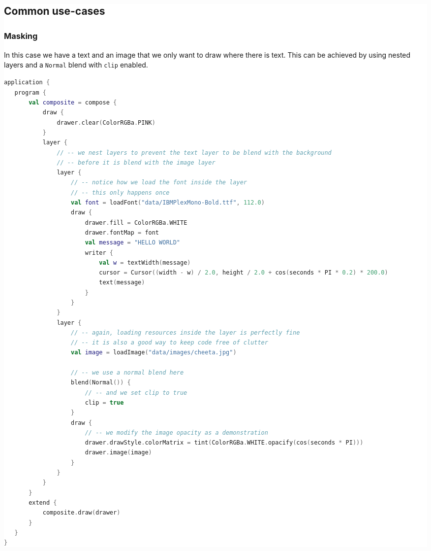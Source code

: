  ## Common use-cases 
 
 ### Masking 
 
 In this case we have a text and an image that we only want to draw where there is text. This can be achieved
by using nested layers and a `Normal` blend with `clip` enabled. 
 
 <video controls>
    <source src="media/compositor-004.mp4" type="video/mp4"></source>
</video>
 
 
 ```kotlin
application {
    program {
        val composite = compose {
            draw {
                drawer.clear(ColorRGBa.PINK)
            }
            layer {
                // -- we nest layers to prevent the text layer to be blend with the background
                // -- before it is blend with the image layer
                layer {
                    // -- notice how we load the font inside the layer
                    // -- this only happens once
                    val font = loadFont("data/IBMPlexMono-Bold.ttf", 112.0)
                    draw {
                        drawer.fill = ColorRGBa.WHITE
                        drawer.fontMap = font
                        val message = "HELLO WORLD"
                        writer {
                            val w = textWidth(message)
                            cursor = Cursor((width - w) / 2.0, height / 2.0 + cos(seconds * PI * 0.2) * 200.0)
                            text(message)
                        }
                    }
                }
                layer {
                    // -- again, loading resources inside the layer is perfectly fine
                    // -- it is also a good way to keep code free of clutter
                    val image = loadImage("data/images/cheeta.jpg")
                    
                    // -- we use a normal blend here
                    blend(Normal()) {
                        // -- and we set clip to true
                        clip = true
                    }
                    draw {
                        // -- we modify the image opacity as a demonstration
                        drawer.drawStyle.colorMatrix = tint(ColorRGBa.WHITE.opacify(cos(seconds * PI)))
                        drawer.image(image)
                    }
                }
            }
        }
        extend {
            composite.draw(drawer)
        }
    }
}
``` 
 